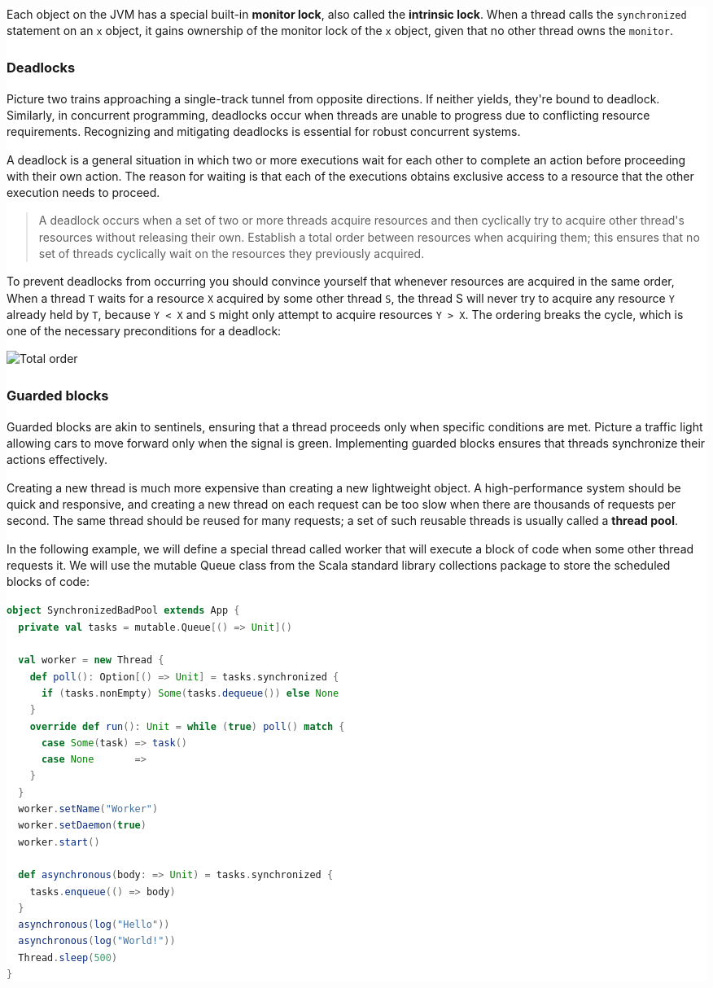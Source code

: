 Each object on the JVM has a special built-in **monitor lock**, also called the **intrinsic lock**. When a thread calls the `synchronized` statement on an `x` object, it gains ownership of the monitor lock of the `x` object, given that no other thread owns the `monitor`.

### Deadlocks

Picture two trains approaching a single-track tunnel from opposite directions. If neither yields, they're bound to deadlock. Similarly, in concurrent programming, deadlocks occur when threads are unable to progress due to conflicting resource requirements. Recognizing and mitigating deadlocks is essential for robust concurrent systems.

A deadlock is a general situation in which two or more executions wait for each other to complete an action before proceeding with their own action. The reason for waiting is that each of the executions obtains exclusive access to a resource that the other execution needs to proceed.

> A deadlock occurs when a set of two or more threads acquire resources and then cyclically try to acquire other thread's resources without releasing their own. Establish a total order between resources when acquiring them; this ensures that no set of threads cyclically wait on the resources they previously acquired.

To prevent deadlocks from occurring you should convince yourself that whenever resources are acquired in the same order, When a thread `T` waits for a resource `X` acquired by some other thread `S`, the thread S will never try to acquire any resource `Y` already held by `T`, because `Y < X` and `S` might only attempt to acquire resources `Y > X`. The ordering breaks the cycle, which is one of the necessary preconditions for a deadlock:

![Total order](/images/TotalOrder.png)

### Guarded blocks

Guarded blocks are akin to sentinels, ensuring that a thread proceeds only when specific conditions are met. Picture a traffic light allowing cars to move forward only when the signal is green. Implementing guarded blocks ensures that threads synchronize their actions effectively.

Creating a new thread is much more expensive than creating a new lightweight object. A high-performance system should be quick and responsive, and creating a new thread on each request can be too slow when there are thousands of requests per second. The same thread should be reused for many requests; a set of such reusable threads is usually called a **thread pool**.

In the following example, we will define a special thread called worker that will execute a block of code when some other thread requests it. We will use the mutable Queue class from the Scala standard library collections package to store the scheduled blocks of code:

```scala
object SynchronizedBadPool extends App {
  private val tasks = mutable.Queue[() => Unit]()

  val worker = new Thread {
    def poll(): Option[() => Unit] = tasks.synchronized {
      if (tasks.nonEmpty) Some(tasks.dequeue()) else None
    }
    override def run(): Unit = while (true) poll() match {
      case Some(task) => task()
      case None       =>
    }
  }
  worker.setName("Worker")
  worker.setDaemon(true)
  worker.start()

  def asynchronous(body: => Unit) = tasks.synchronized {
    tasks.enqueue(() => body)
  }
  asynchronous(log("Hello"))
  asynchronous(log("World!"))
  Thread.sleep(500)
}
```